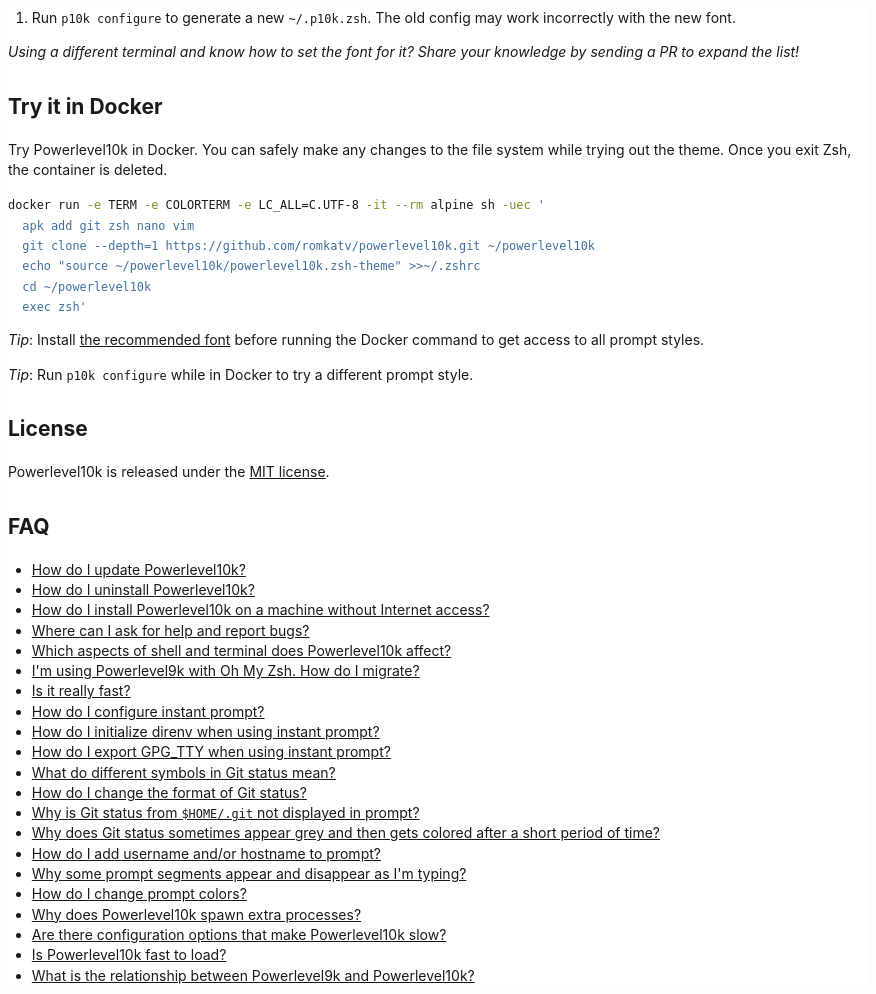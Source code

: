 1. Run `p10k configure` to generate a new `~/.p10k.zsh`. The old config may work
   incorrectly with the new font.

_Using a different terminal and know how to set the font for it? Share your knowledge by sending a
PR to expand the list!_

## Try it in Docker

Try Powerlevel10k in Docker. You can safely make any changes to the file system while trying out
the theme. Once you exit Zsh, the container is deleted.

```zsh
docker run -e TERM -e COLORTERM -e LC_ALL=C.UTF-8 -it --rm alpine sh -uec '
  apk add git zsh nano vim
  git clone --depth=1 https://github.com/romkatv/powerlevel10k.git ~/powerlevel10k
  echo "source ~/powerlevel10k/powerlevel10k.zsh-theme" >>~/.zshrc
  cd ~/powerlevel10k
  exec zsh'
```

*Tip*: Install [the recommended font](#meslo-nerd-font-patched-for-powerlevel10k) before
running the Docker command to get access to all prompt styles.

*Tip*: Run `p10k configure` while in Docker to try a different prompt style.

## License

Powerlevel10k is released under the
[MIT license](https://github.com/romkatv/powerlevel10k/blob/master/LICENSE).

## FAQ

- [How do I update Powerlevel10k?](#how-do-i-update-powerlevel10k)
- [How do I uninstall Powerlevel10k?](#how-do-i-uninstall-powerlevel10k)
- [How do I install Powerlevel10k on a machine without Internet access?](#how-do-i-install-powerlevel10k-on-a-machine-without-internet-access)
- [Where can I ask for help and report bugs?](#where-can-i-ask-for-help-and-report-bugs)
- [Which aspects of shell and terminal does Powerlevel10k affect?](#which-aspects-of-shell-and-terminal-does-powerlevel10k-affect)
- [I'm using Powerlevel9k with Oh My Zsh. How do I migrate?](#im-using-powerlevel9k-with-oh-my-zsh-how-do-i-migrate)
- [Is it really fast?](#is-it-really-fast)
- [How do I configure instant prompt?](#how-do-i-configure-instant-prompt)
- [How do I initialize direnv when using instant prompt?](#how-do-i-initialize-direnv-when-using-instant-prompt)
- [How do I export GPG_TTY when using instant prompt?](#how-do-i-export-gpg_tty-when-using-instant-prompt)
- [What do different symbols in Git status mean?](#what-do-different-symbols-in-git-status-mean)
- [How do I change the format of Git status?](#how-do-i-change-the-format-of-git-status)
- [Why is Git status from `$HOME/.git` not displayed in prompt?](#why-is-git-status-from-homegit-not-displayed-in-prompt)
- [Why does Git status sometimes appear grey and then gets colored after a short period of time?](#why-does-git-status-sometimes-appear-grey-and-then-gets-colored-after-a-short-period-of-time)
- [How do I add username and/or hostname to prompt?](#how-do-i-add-username-andor-hostname-to-prompt)
- [Why some prompt segments appear and disappear as I'm typing?](#why-some-prompt-segments-appear-and-disappear-as-im-typing)
- [How do I change prompt colors?](#how-do-i-change-prompt-colors)
- [Why does Powerlevel10k spawn extra processes?](#why-does-powerlevel10k-spawn-extra-processes)
- [Are there configuration options that make Powerlevel10k slow?](#are-there-configuration-options-that-make-powerlevel10k-slow)
- [Is Powerlevel10k fast to load?](#is-powerlevel10k-fast-to-load)
- [What is the relationship between Powerlevel9k and Powerlevel10k?](#what-is-the-relationship-between-powerlevel9k-and-powerlevel10k)